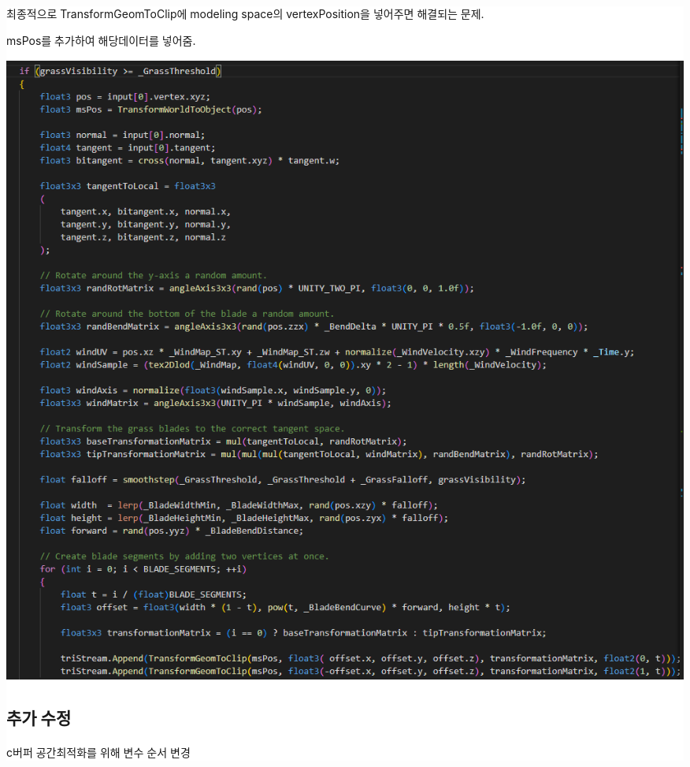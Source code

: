 
최종적으로 TransformGeomToClip에 modeling space의 vertexPosition을 넣어주면 해결되는 문제.

msPos를 추가하여 해당데이터를 넣어줌.

![Untitled](/assets/ckc2022/Untitled%20145.png)

## 추가 수정

c버퍼 공간최적화를 위해 변수 순서 변경
